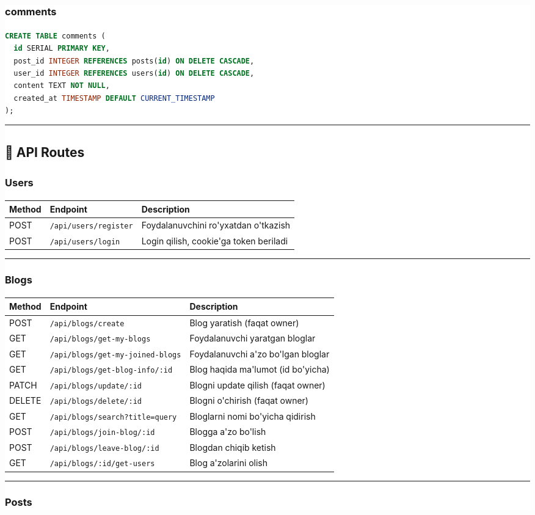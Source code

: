 
### comments

```sql
CREATE TABLE comments (
  id SERIAL PRIMARY KEY,
  post_id INTEGER REFERENCES posts(id) ON DELETE CASCADE,
  user_id INTEGER REFERENCES users(id) ON DELETE CASCADE,
  content TEXT NOT NULL,
  created_at TIMESTAMP DEFAULT CURRENT_TIMESTAMP
);
```

---

## 🔗 API Routes

### Users

| Method | Endpoint              | Description                            |
| :----- | :-------------------- | :------------------------------------- |
| POST   | `/api/users/register` | Foydalanuvchini ro'yxatdan o'tkazish   |
| POST   | `/api/users/login`    | Login qilish, cookie'ga token beriladi |

---

### Blogs

| Method | Endpoint                         | Description                        |
| :----- | :------------------------------- | :--------------------------------- |
| POST   | `/api/blogs/create`              | Blog yaratish (faqat owner)        |
| GET    | `/api/blogs/get-my-blogs`        | Foydalanuvchi yaratgan bloglar     |
| GET    | `/api/blogs/get-my-joined-blogs` | Foydalanuvchi a'zo bo'lgan bloglar |
| GET    | `/api/blogs/get-blog-info/:id`   | Blog haqida ma'lumot (id bo'yicha) |
| PATCH  | `/api/blogs/update/:id`          | Blogni update qilish (faqat owner) |
| DELETE | `/api/blogs/delete/:id`          | Blogni o'chirish (faqat owner)     |
| GET    | `/api/blogs/search?title=query`  | Bloglarni nomi bo'yicha qidirish   |
| POST   | `/api/blogs/join-blog/:id`       | Blogga a'zo bo'lish                |
| POST   | `/api/blogs/leave-blog/:id`      | Blogdan chiqib ketish              |
| GET    | `/api/blogs/:id/get-users`       | Blog a'zolarini olish              |

---

### Posts
